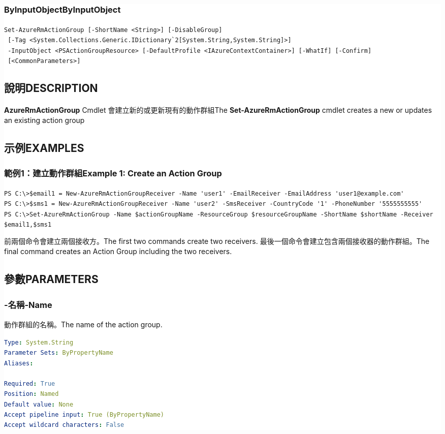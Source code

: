 ### <span data-ttu-id="05253-107">ByInputObject</span><span class="sxs-lookup"><span data-stu-id="05253-107">ByInputObject</span></span>
```
Set-AzureRmActionGroup [-ShortName <String>] [-DisableGroup]
 [-Tag <System.Collections.Generic.IDictionary`2[System.String,System.String]>]
 -InputObject <PSActionGroupResource> [-DefaultProfile <IAzureContextContainer>] [-WhatIf] [-Confirm]
 [<CommonParameters>]
```

## <span data-ttu-id="05253-108">說明</span><span class="sxs-lookup"><span data-stu-id="05253-108">DESCRIPTION</span></span>
<span data-ttu-id="05253-109">**AzureRmActionGroup** Cmdlet 會建立新的或更新現有的動作群組</span><span class="sxs-lookup"><span data-stu-id="05253-109">The **Set-AzureRmActionGroup** cmdlet creates a new or updates an existing action group</span></span>

## <span data-ttu-id="05253-110">示例</span><span class="sxs-lookup"><span data-stu-id="05253-110">EXAMPLES</span></span>

### <span data-ttu-id="05253-111">範例1：建立動作群組</span><span class="sxs-lookup"><span data-stu-id="05253-111">Example 1: Create an Action Group</span></span>
```
PS C:\>$email1 = New-AzureRmActionGroupReceiver -Name 'user1' -EmailReceiver -EmailAddress 'user1@example.com'
PS C:\>$sms1 = New-AzureRmActionGroupReceiver -Name 'user2' -SmsReceiver -CountryCode '1' -PhoneNumber '5555555555'
PS C:\>Set-AzureRmActionGroup -Name $actionGroupName -ResourceGroup $resourceGroupName -ShortName $shortName -Receiver $email1,$sms1
```

<span data-ttu-id="05253-112">前兩個命令會建立兩個接收方。</span><span class="sxs-lookup"><span data-stu-id="05253-112">The first two commands create two receivers.</span></span>
<span data-ttu-id="05253-113">最後一個命令會建立包含兩個接收器的動作群組。</span><span class="sxs-lookup"><span data-stu-id="05253-113">The final command creates an Action Group including the two receivers.</span></span>

## <span data-ttu-id="05253-114">參數</span><span class="sxs-lookup"><span data-stu-id="05253-114">PARAMETERS</span></span>

### <span data-ttu-id="05253-115">-名稱</span><span class="sxs-lookup"><span data-stu-id="05253-115">-Name</span></span>
<span data-ttu-id="05253-116">動作群組的名稱。</span><span class="sxs-lookup"><span data-stu-id="05253-116">The name of the action group.</span></span>

```yaml
Type: System.String
Parameter Sets: ByPropertyName
Aliases: 

Required: True
Position: Named
Default value: None
Accept pipeline input: True (ByPropertyName)
Accept wildcard characters: False
```
